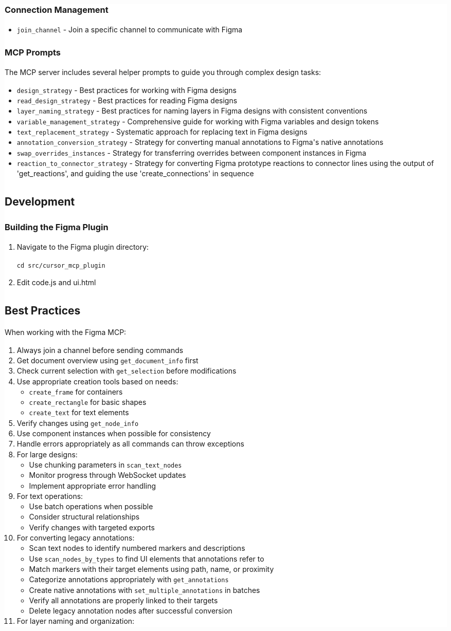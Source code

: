 ### Connection Management

- `join_channel` - Join a specific channel to communicate with Figma

### MCP Prompts

The MCP server includes several helper prompts to guide you through complex design tasks:

- `design_strategy` - Best practices for working with Figma designs
- `read_design_strategy` - Best practices for reading Figma designs
- `layer_naming_strategy` - Best practices for naming layers in Figma designs with consistent conventions
- `variable_management_strategy` - Comprehensive guide for working with Figma variables and design tokens
- `text_replacement_strategy` - Systematic approach for replacing text in Figma designs
- `annotation_conversion_strategy` - Strategy for converting manual annotations to Figma's native annotations
- `swap_overrides_instances` - Strategy for transferring overrides between component instances in Figma
- `reaction_to_connector_strategy` - Strategy for converting Figma prototype reactions to connector lines using the output of 'get_reactions', and guiding the use 'create_connections' in sequence

## Development

### Building the Figma Plugin

1. Navigate to the Figma plugin directory:

   ```
   cd src/cursor_mcp_plugin
   ```

2. Edit code.js and ui.html

## Best Practices

When working with the Figma MCP:

1. Always join a channel before sending commands
2. Get document overview using `get_document_info` first
3. Check current selection with `get_selection` before modifications
4. Use appropriate creation tools based on needs:
   - `create_frame` for containers
   - `create_rectangle` for basic shapes
   - `create_text` for text elements
5. Verify changes using `get_node_info`
6. Use component instances when possible for consistency
7. Handle errors appropriately as all commands can throw exceptions
8. For large designs:
   - Use chunking parameters in `scan_text_nodes`
   - Monitor progress through WebSocket updates
   - Implement appropriate error handling
9. For text operations:
   - Use batch operations when possible
   - Consider structural relationships
   - Verify changes with targeted exports
10. For converting legacy annotations:
    - Scan text nodes to identify numbered markers and descriptions
    - Use `scan_nodes_by_types` to find UI elements that annotations refer to
    - Match markers with their target elements using path, name, or proximity
    - Categorize annotations appropriately with `get_annotations`
    - Create native annotations with `set_multiple_annotations` in batches
    - Verify all annotations are properly linked to their targets
    - Delete legacy annotation nodes after successful conversion
11. For layer naming and organization: